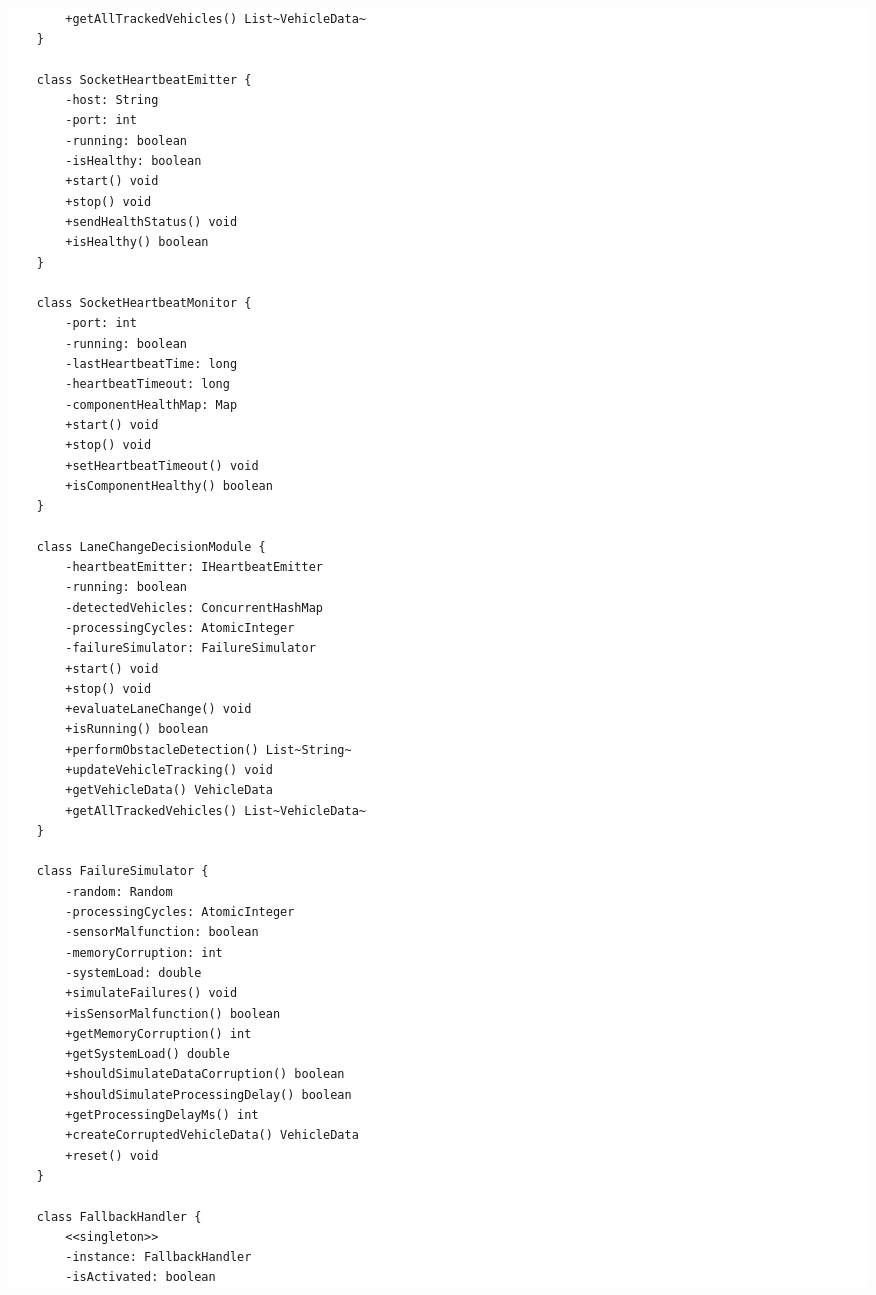 ```mermaid
        +getAllTrackedVehicles() List~VehicleData~
    }
    
    class SocketHeartbeatEmitter {
        -host: String
        -port: int
        -running: boolean
        -isHealthy: boolean
        +start() void
        +stop() void
        +sendHealthStatus() void
        +isHealthy() boolean
    }
    
    class SocketHeartbeatMonitor {
        -port: int
        -running: boolean
        -lastHeartbeatTime: long
        -heartbeatTimeout: long
        -componentHealthMap: Map
        +start() void
        +stop() void
        +setHeartbeatTimeout() void
        +isComponentHealthy() boolean
    }
    
    class LaneChangeDecisionModule {
        -heartbeatEmitter: IHeartbeatEmitter
        -running: boolean
        -detectedVehicles: ConcurrentHashMap
        -processingCycles: AtomicInteger
        -failureSimulator: FailureSimulator
        +start() void
        +stop() void
        +evaluateLaneChange() void
        +isRunning() boolean
        +performObstacleDetection() List~String~
        +updateVehicleTracking() void
        +getVehicleData() VehicleData
        +getAllTrackedVehicles() List~VehicleData~
    }
    
    class FailureSimulator {
        -random: Random
        -processingCycles: AtomicInteger
        -sensorMalfunction: boolean
        -memoryCorruption: int
        -systemLoad: double
        +simulateFailures() void
        +isSensorMalfunction() boolean
        +getMemoryCorruption() int
        +getSystemLoad() double
        +shouldSimulateDataCorruption() boolean
        +shouldSimulateProcessingDelay() boolean
        +getProcessingDelayMs() int
        +createCorruptedVehicleData() VehicleData
        +reset() void
    }
    
    class FallbackHandler {
        <<singleton>>
        -instance: FallbackHandler
        -isActivated: boolean
```
